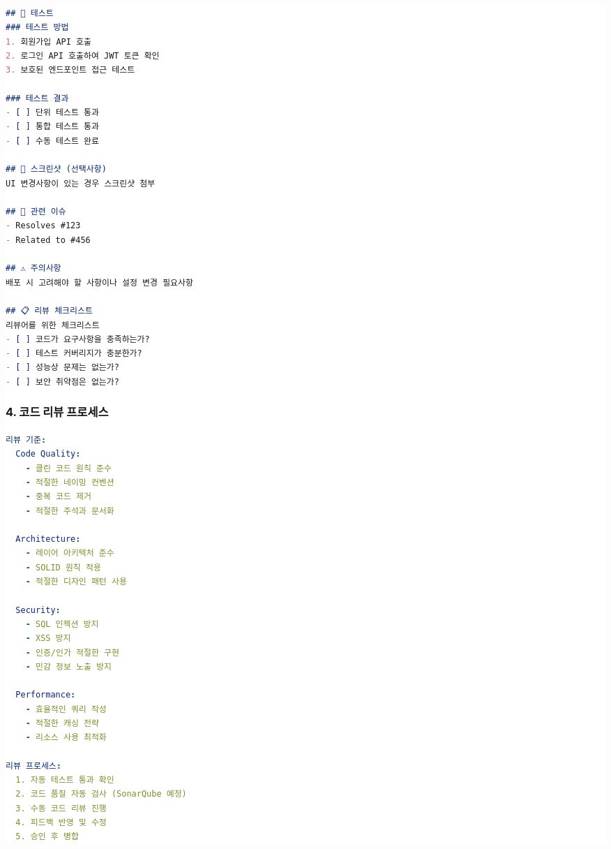 ```markdown
## 🧪 테스트
### 테스트 방법
1. 회원가입 API 호출
2. 로그인 API 호출하여 JWT 토큰 확인
3. 보호된 엔드포인트 접근 테스트

### 테스트 결과
- [ ] 단위 테스트 통과
- [ ] 통합 테스트 통과
- [ ] 수동 테스트 완료

## 📸 스크린샷 (선택사항)
UI 변경사항이 있는 경우 스크린샷 첨부

## 🔗 관련 이슈
- Resolves #123
- Related to #456

## ⚠️ 주의사항
배포 시 고려해야 할 사항이나 설정 변경 필요사항

## 📋 리뷰 체크리스트
리뷰어를 위한 체크리스트
- [ ] 코드가 요구사항을 충족하는가?
- [ ] 테스트 커버리지가 충분한가?
- [ ] 성능상 문제는 없는가?
- [ ] 보안 취약점은 없는가?
```

### 4. 코드 리뷰 프로세스
```yaml
리뷰 기준:
  Code Quality:
    - 클린 코드 원칙 준수
    - 적절한 네이밍 컨벤션
    - 중복 코드 제거
    - 적절한 주석과 문서화
  
  Architecture:
    - 레이어 아키텍처 준수
    - SOLID 원칙 적용
    - 적절한 디자인 패턴 사용
  
  Security:
    - SQL 인젝션 방지
    - XSS 방지
    - 인증/인가 적절한 구현
    - 민감 정보 노출 방지
  
  Performance:
    - 효율적인 쿼리 작성
    - 적절한 캐싱 전략
    - 리소스 사용 최적화

리뷰 프로세스:
  1. 자동 테스트 통과 확인
  2. 코드 품질 자동 검사 (SonarQube 예정)
  3. 수동 코드 리뷰 진행
  4. 피드백 반영 및 수정
  5. 승인 후 병합
```
